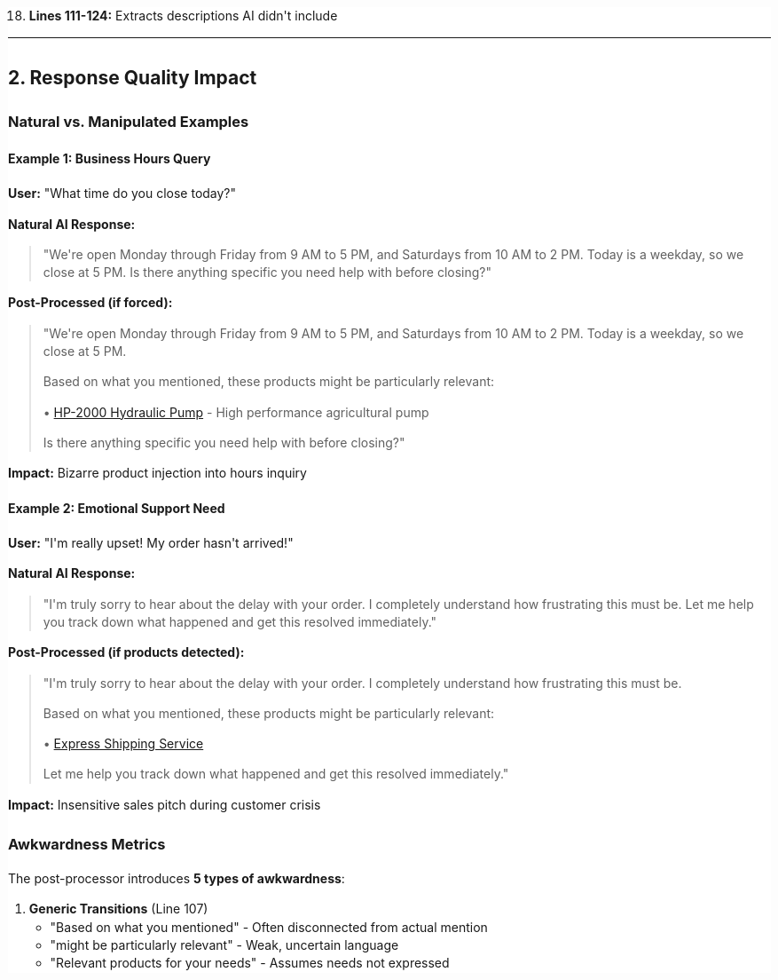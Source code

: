 18. **Lines 111-124:** Extracts descriptions AI didn't include

---

## 2. Response Quality Impact

### Natural vs. Manipulated Examples

#### Example 1: Business Hours Query

**User:** "What time do you close today?"

**Natural AI Response:**
> "We're open Monday through Friday from 9 AM to 5 PM, and Saturdays from 10 AM to 2 PM. Today is a weekday, so we close at 5 PM. Is there anything specific you need help with before closing?"

**Post-Processed (if forced):**
> "We're open Monday through Friday from 9 AM to 5 PM, and Saturdays from 10 AM to 2 PM. Today is a weekday, so we close at 5 PM. 
>
> Based on what you mentioned, these products might be particularly relevant:
> 
> • [HP-2000 Hydraulic Pump](url) - High performance agricultural pump
>
> Is there anything specific you need help with before closing?"

**Impact:** Bizarre product injection into hours inquiry

#### Example 2: Emotional Support Need

**User:** "I'm really upset! My order hasn't arrived!"

**Natural AI Response:**
> "I'm truly sorry to hear about the delay with your order. I completely understand how frustrating this must be. Let me help you track down what happened and get this resolved immediately."

**Post-Processed (if products detected):**
> "I'm truly sorry to hear about the delay with your order. I completely understand how frustrating this must be.
>
> Based on what you mentioned, these products might be particularly relevant:
>
> • [Express Shipping Service](url)
>
> Let me help you track down what happened and get this resolved immediately."

**Impact:** Insensitive sales pitch during customer crisis

### Awkwardness Metrics

The post-processor introduces **5 types of awkwardness**:

1. **Generic Transitions** (Line 107)
   - "Based on what you mentioned" - Often disconnected from actual mention
   - "might be particularly relevant" - Weak, uncertain language
   - "Relevant products for your needs" - Assumes needs not expressed
